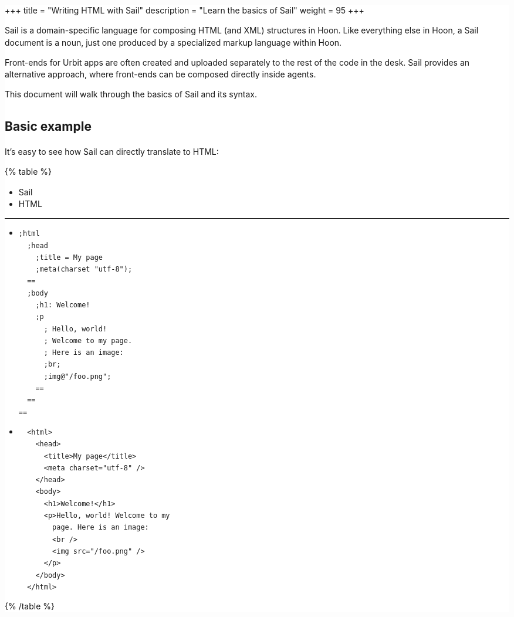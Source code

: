+++
title = "Writing HTML with Sail"
description = "Learn the basics of Sail"
weight = 95
+++

Sail is a domain-specific language for composing HTML (and XML) structures in
Hoon. Like everything else in Hoon, a Sail document is a noun, just one produced
by a specialized markup language within Hoon.

Front-ends for Urbit apps are often created and uploaded separately to the
rest of the code in the desk. Sail provides an alternative approach, where
front-ends can be composed directly inside agents.

This document will walk through the basics of Sail and its syntax.

## Basic example

It’s easy to see how Sail can directly translate to HTML:

{% table %}

- Sail
- HTML

---

- ```
  ;html
    ;head
      ;title = My page
      ;meta(charset "utf-8");
    ==
    ;body
      ;h1: Welcome!
      ;p
        ; Hello, world!
        ; Welcome to my page.
        ; Here is an image:
        ;br;
        ;img@"/foo.png";
      ==
    ==
  ==
  ```
- ```
    <html>
      <head>
        <title>My page</title>
        <meta charset="utf-8" />
      </head>
      <body>
        <h1>Welcome!</h1>
        <p>Hello, world! Welcome to my
          page. Here is an image:
          <br />
          <img src="/foo.png" />
        </p>
      </body>
    </html>
  ```
{% /table %}
